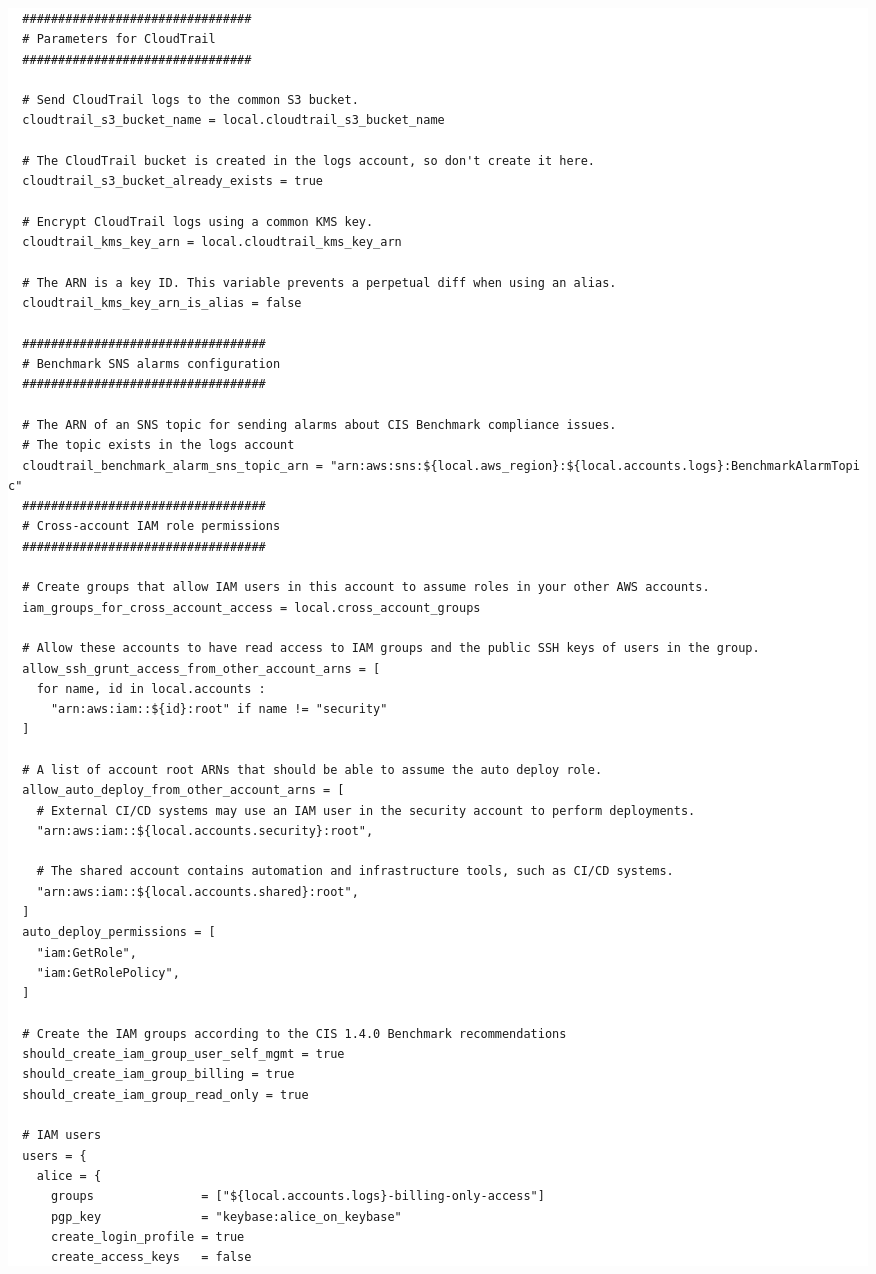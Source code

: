 ```hcl title=infrastructure-live/security/_global/account-baseline/terragrunt.hcl
  ################################
  # Parameters for CloudTrail
  ################################

  # Send CloudTrail logs to the common S3 bucket.
  cloudtrail_s3_bucket_name = local.cloudtrail_s3_bucket_name

  # The CloudTrail bucket is created in the logs account, so don't create it here.
  cloudtrail_s3_bucket_already_exists = true

  # Encrypt CloudTrail logs using a common KMS key.
  cloudtrail_kms_key_arn = local.cloudtrail_kms_key_arn

  # The ARN is a key ID. This variable prevents a perpetual diff when using an alias.
  cloudtrail_kms_key_arn_is_alias = false

  ##################################
  # Benchmark SNS alarms configuration
  ##################################

  # The ARN of an SNS topic for sending alarms about CIS Benchmark compliance issues.
  # The topic exists in the logs account
  cloudtrail_benchmark_alarm_sns_topic_arn = "arn:aws:sns:${local.aws_region}:${local.accounts.logs}:BenchmarkAlarmTopic"
  ##################################
  # Cross-account IAM role permissions
  ##################################

  # Create groups that allow IAM users in this account to assume roles in your other AWS accounts.
  iam_groups_for_cross_account_access = local.cross_account_groups

  # Allow these accounts to have read access to IAM groups and the public SSH keys of users in the group.
  allow_ssh_grunt_access_from_other_account_arns = [
    for name, id in local.accounts :
      "arn:aws:iam::${id}:root" if name != "security"
  ]

  # A list of account root ARNs that should be able to assume the auto deploy role.
  allow_auto_deploy_from_other_account_arns = [
    # External CI/CD systems may use an IAM user in the security account to perform deployments.
    "arn:aws:iam::${local.accounts.security}:root",

    # The shared account contains automation and infrastructure tools, such as CI/CD systems.
    "arn:aws:iam::${local.accounts.shared}:root",
  ]
  auto_deploy_permissions = [
    "iam:GetRole",
    "iam:GetRolePolicy",
  ]

  # Create the IAM groups according to the CIS 1.4.0 Benchmark recommendations
  should_create_iam_group_user_self_mgmt = true
  should_create_iam_group_billing = true
  should_create_iam_group_read_only = true

  # IAM users
  users = {
    alice = {
      groups               = ["${local.accounts.logs}-billing-only-access"]
      pgp_key              = "keybase:alice_on_keybase"
      create_login_profile = true
      create_access_keys   = false
```